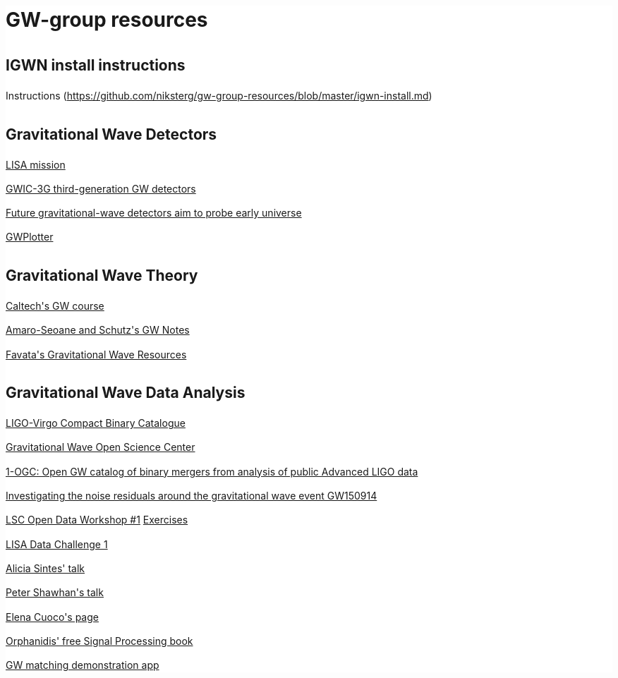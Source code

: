 # GW-group resources

## IGWN install instructions

Instructions (https://github.com/niksterg/gw-group-resources/blob/master/igwn-install.md)

## Gravitational Wave Detectors

[LISA mission](https://lisamission.org/)

[GWIC-3G third-generation GW detectors](https://gwic.ligo.org/3Gsubcomm/)

[Future gravitational-wave detectors aim to probe early universe](https://physicstoday.scitation.org/doi/10.1063/PT.3.4041)

[GWPlotter](http://gwplotter.com)

## Gravitational Wave Theory

[Caltech's GW course](http://astro-gr.org/online-course-gravitational-waves/)

[Amaro-Seoane and Schutz's GW Notes](http://astro-gr.org/gw-notes/)

[Favata's Gravitational Wave Resources](http://hosting.astro.cornell.edu/~favata/gwresources.html)

## Gravitational Wave Data Analysis

[LIGO-Virgo Compact Binary Catalogue](http://catalog.cardiffgravity.org/?fbclid=IwAR0k7IdMAXYLXpUe-VxhSaRo-LPvBhDnfVgki9cLFht_Z7qxIZLdtwJWf5M)

[Gravitational Wave Open Science Center](https://www.gw-openscience.org/about/)

[1-OGC: Open GW catalog of binary mergers from analysis of public Advanced LIGO data](https://github.com/gwastro/1-ogc)

[Investigating the noise residuals around the gravitational wave event GW150914](https://github.com/gwastro/gw150914_investigation?fbclid=IwAR3sru1vT57o17EdIqSbESgHNw93iviH3_CJRURzSS85vQcPOTgzv6hp_3I)

[LSC Open Data Workshop #1](https://losc.ligo.org/s/workshop1/course.html)  [Exercises](https://github.com/gw-odw/odw-2018)

[LISA Data Challenge 1](https://lisa-ldc.lal.in2p3.fr/home)

[Alicia Sintes' talk](https://www.ru.ac.za/media/rhodesuniversity/content/mathematics/documents/chrisengelbrecht/sintes-olives/SintesRhodes3_v1.pdf)

[Peter Shawhan's talk](http://www.physics.umd.edu/rgroups/grt/buonanno/Phys879-2014/GWDA_May6.pdf)

[Elena Cuoco's page](https://www.elenacuoco.com/2016/08/23/sampling-theorem/)

[Orphanidis' free Signal Processing book](http://www.ece.rutgers.edu/~orfanidi/intro2sp/)

[GW matching demonstration app](https://mybinder.org/v2/gh/gwastro/gwapps/master?urlpath=/apps/gw150914.ipynb)
